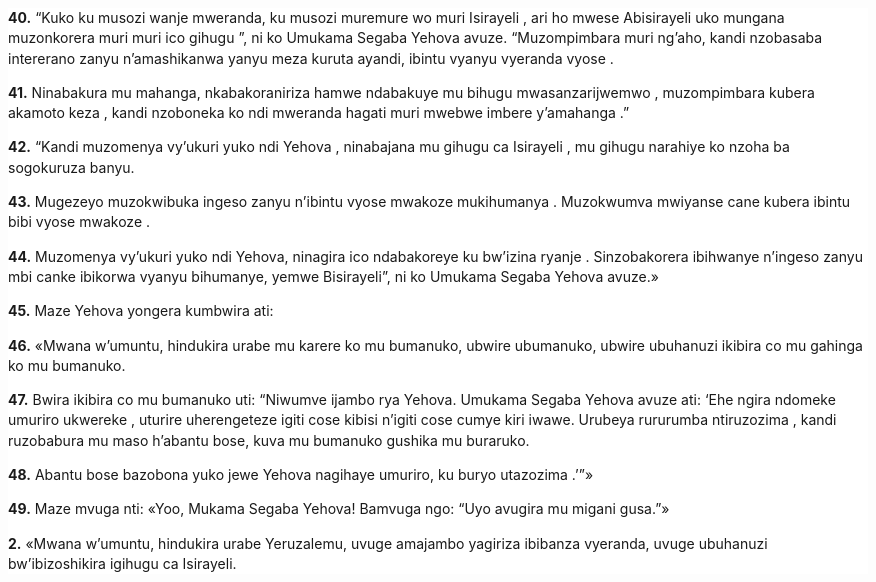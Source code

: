 **40.** “Kuko ku musozi wanje mweranda, ku musozi muremure wo muri Isirayeli , ari ho mwese Abisirayeli uko mungana muzonkorera muri muri ico gihugu ”, ni ko Umukama Segaba Yehova avuze. “Muzompimbara muri ng’aho, kandi nzobasaba intererano zanyu n’amashikanwa yanyu meza kuruta ayandi, ibintu vyanyu vyeranda vyose .

**41.** Ninabakura mu mahanga, nkabakoraniriza hamwe ndabakuye mu bihugu mwasanzarijwemwo , muzompimbara kubera akamoto keza , kandi nzoboneka ko ndi mweranda hagati muri mwebwe imbere y’amahanga .”

**42.** “Kandi muzomenya vy’ukuri yuko ndi Yehova , ninabajana mu gihugu ca Isirayeli , mu gihugu narahiye ko nzoha ba sogokuruza banyu.

**43.** Mugezeyo muzokwibuka ingeso zanyu n’ibintu vyose mwakoze mukihumanya . Muzokwumva mwiyanse cane kubera ibintu bibi vyose mwakoze .

**44.** Muzomenya vy’ukuri yuko ndi Yehova, ninagira ico ndabakoreye ku bw’izina ryanje . Sinzobakorera ibihwanye n’ingeso zanyu mbi canke ibikorwa vyanyu bihumanye, yemwe Bisirayeli”, ni ko Umukama Segaba Yehova avuze.»

**45.** Maze Yehova yongera kumbwira ati:

**46.** «Mwana w’umuntu, hindukira urabe mu karere ko mu bumanuko, ubwire ubumanuko, ubwire ubuhanuzi ikibira co mu gahinga ko mu bumanuko.

**47.** Bwira ikibira co mu bumanuko uti: “Niwumve ijambo rya Yehova. Umukama Segaba Yehova avuze ati: ‘Ehe ngira ndomeke umuriro ukwereke , uturire uherengeteze igiti cose kibisi n’igiti cose cumye kiri iwawe. Urubeya rururumba ntiruzozima , kandi ruzobabura mu maso h’abantu bose, kuva mu bumanuko gushika mu buraruko.

**48.** Abantu bose bazobona yuko jewe Yehova nagihaye umuriro, ku buryo utazozima .’”»

**49.** Maze mvuga nti: «Yoo, Mukama Segaba Yehova! Bamvuga ngo: “Uyo avugira mu migani gusa.”»

**2.** «Mwana w’umuntu, hindukira urabe Yeruzalemu, uvuge amajambo yagiriza ibibanza vyeranda, uvuge ubuhanuzi bw’ibizoshikira igihugu ca Isirayeli.

